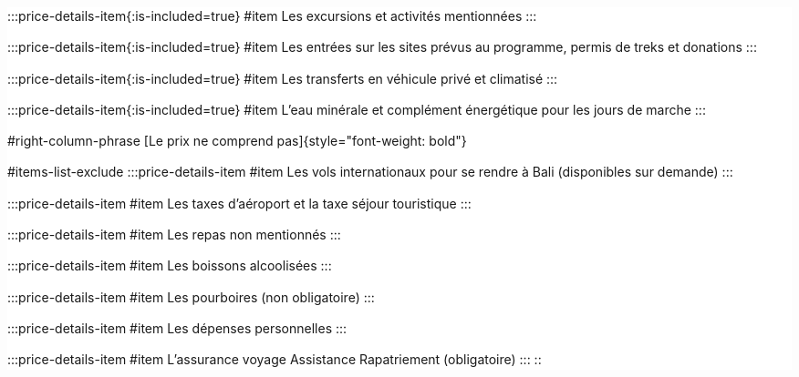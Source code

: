   :::price-details-item{:is-included=true}
  #item
  Les excursions et activités mentionnées
  :::

  :::price-details-item{:is-included=true}
  #item
  Les entrées sur les sites prévus au programme, permis de treks et donations
  :::

  :::price-details-item{:is-included=true}
  #item
  Les transferts en véhicule privé et climatisé
  :::

  :::price-details-item{:is-included=true}
  #item
  L’eau minérale et complément énergétique pour les jours de marche
  :::

#right-column-phrase
[Le prix ne comprend pas]{style="font-weight: bold"}

#items-list-exclude
  :::price-details-item
  #item
  Les vols internationaux pour se rendre à Bali (disponibles sur demande)
  :::

  :::price-details-item
  #item
  Les taxes d’aéroport et la taxe séjour touristique
  :::

  :::price-details-item
  #item
  Les repas non mentionnés
  :::

  :::price-details-item
  #item
  Les boissons alcoolisées
  :::

  :::price-details-item
  #item
  Les pourboires (non obligatoire)
  :::

  :::price-details-item
  #item
  Les dépenses personnelles
  :::

  :::price-details-item
  #item
  L’assurance voyage Assistance Rapatriement (obligatoire)
  :::
::

